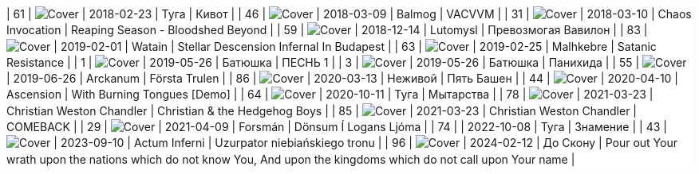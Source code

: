 | 61 | ![Cover](https://i.discogs.com/26QMRtI2MNUTwIxGVX8U0d2VBodBxfB6LzLc71Dn3Ls/rs:fit/g:sm/q:40/h:150/w:150/czM6Ly9kaXNjb2dz/LWRhdGFiYXNlLWlt/YWdlcy9SLTE1NTEx/Mjc0LTE1OTI3NTU5/MzAtODU3Ny5qcGVn.jpeg) | 2018-02-23 | Туга | Кивот |
| 46 | ![Cover](https://i.discogs.com/3MuhBlsxItvWKPbWt3DJmS0EJ9x6XscB13fKE6VTPVU/rs:fit/g:sm/q:40/h:150/w:150/czM6Ly9kaXNjb2dz/LWRhdGFiYXNlLWlt/YWdlcy9SLTExNjYy/NTQ3LTE1MjAyNDM2/MTktOTE0NS5qcGVn.jpeg) | 2018-03-09 | Balmog | VACVVM |
| 31 | ![Cover](https://i.discogs.com/0H5MpgEc6YYNCF964bWtGhy5cDAl8qF1iRBzLBhPf3o/rs:fit/g:sm/q:40/h:150/w:150/czM6Ly9kaXNjb2dz/LWRhdGFiYXNlLWlt/YWdlcy9SLTExNzQz/MTgyLTE1MjE2MjY5/NDktOTg2Ni5qcGVn.jpeg) | 2018-03-10 | Chaos Invocation | Reaping Season - Bloodshed Beyond |
| 59 | ![Cover](https://i.discogs.com/XJwyVJHUBnjB5GH26IB6qG83lMuFcCXd0Cpmra2sH7Y/rs:fit/g:sm/q:40/h:150/w:150/czM6Ly9kaXNjb2dz/LWRhdGFiYXNlLWlt/YWdlcy9SLTEzMDM3/ODMwLTE1Njg2MTk5/MjQtMTQ4Ni5qcGVn.jpeg) | 2018-12-14 | Lutomysl | Превозмогая Вавилон |
| 83 | ![Cover](https://i.discogs.com/bDBHtVyBv6ABUKqQUYdg_cfL7_P_pSYbFwFPztVU5co/rs:fit/g:sm/q:40/h:150/w:150/czM6Ly9kaXNjb2dz/LWRhdGFiYXNlLWlt/YWdlcy9SLTEzMTYw/NTQ1LTE1NDkxMTMy/MzctNzQzNi5qcGVn.jpeg) | 2019-02-01 | Watain | Stellar Descension Infernal In Budapest |
| 63 | ![Cover](https://i.discogs.com/kQrNGtaeEh0WMWxDolixxx3Sou8aScpUrVZmWZkXh18/rs:fit/g:sm/q:40/h:150/w:150/czM6Ly9kaXNjb2dz/LWRhdGFiYXNlLWlt/YWdlcy9SLTEzMjY4/OTkyLTE1NTEzMDg1/NzgtMzYzOC5qcGVn.jpeg) | 2019-02-25 | Malhkebre | Satanic Resistance |
| 1 | ![Cover](https://i.discogs.com/LXK1hdRn09bB9WvssosViAA6cZ99HG0-gKvA8xmMit8/rs:fit/g:sm/q:40/h:150/w:150/czM6Ly9kaXNjb2dz/LWRhdGFiYXNlLWlt/YWdlcy9SLTEzNjgz/MTA2LTE1NTg5NTUx/MDAtNDQzMy5qcGVn.jpeg) | 2019-05-26 | Батюшка | ПЕСНЬ 1 |
| 3 | ![Cover](https://lastfm.freetls.fastly.net/i/u/34s/47cfab0068c80b6c5617807dc5d98887.png) | 2019-05-26 | Батюшка | Панихида |
| 55 | ![Cover](https://i.discogs.com/MCCYulqk8zAD4N79r7qoVXSo7vyfyDAloOUQk0ZpZ_A/rs:fit/g:sm/q:40/h:150/w:150/czM6Ly9kaXNjb2dz/LWRhdGFiYXNlLWlt/YWdlcy9SLTEzNjIz/MTY3LTE1NTc3MzE3/MDktNTUwNS5wbmc.jpeg) | 2019-06-26 | Arckanum | Första Trulen |
| 86 | ![Cover](https://i.discogs.com/Ok35e1NxcMlrSGVCJAbbzQRGGi3JJBW5hd3_gyEvle4/rs:fit/g:sm/q:40/h:150/w:150/czM6Ly9kaXNjb2dz/LWRhdGFiYXNlLWlt/YWdlcy9SLTE0OTIw/MTY3LTE1ODQxMDcz/NzUtNDk4OS5qcGVn.jpeg) | 2020-03-13 | Неживой | Пять Башен |
| 44 | ![Cover](https://i.discogs.com/htH3CQ_HdM_u7dMZ7M9EEVae1ZIi9t0b-izUeBuVVLY/rs:fit/g:sm/q:40/h:150/w:150/czM6Ly9kaXNjb2dz/LWRhdGFiYXNlLWlt/YWdlcy9SLTE1MTIx/MTI5LTE1OTI1NzQw/MTAtOTM5Ni5qcGVn.jpeg) | 2020-04-10 | Ascension | With Burning Tongues [Demo] |
| 64 | ![Cover](https://i.discogs.com/zLoCKkHzGCwlLFD0wgmABj9gsirMvRAgFyfwhLDD8zQ/rs:fit/g:sm/q:40/h:150/w:150/czM6Ly9kaXNjb2dz/LWRhdGFiYXNlLWlt/YWdlcy9SLTE2MjI2/Mjk1LTE2MDU1ODc0/MjItNzI2Mi5qcGVn.jpeg) | 2020-10-11 | Туга | Мытарства |
| 78 | ![Cover](https://i.discogs.com/TvbrXW5Xd_oYzNLxiT5qBmx5Q8Ue3r916iG7sRrcPgU/rs:fit/g:sm/q:40/h:150/w:150/czM6Ly9kaXNjb2dz/LWRhdGFiYXNlLWlt/YWdlcy9SLTE4NTAy/NDE0LTE2MTk2Mzc1/MTUtNDEwMC5qcGVn.jpeg) | 2021-03-23 | Christian Weston Chandler | Christian &amp; the Hedgehog Boys |
| 85 | ![Cover](https://i.discogs.com/TvbrXW5Xd_oYzNLxiT5qBmx5Q8Ue3r916iG7sRrcPgU/rs:fit/g:sm/q:40/h:150/w:150/czM6Ly9kaXNjb2dz/LWRhdGFiYXNlLWlt/YWdlcy9SLTE4NTAy/NDE0LTE2MTk2Mzc1/MTUtNDEwMC5qcGVn.jpeg) | 2021-03-23 | Christian Weston Chandler | COMEBACK |
| 29 | ![Cover](https://i.discogs.com/8whwPTLbNVNujyyimQEk4XL1Wwo88Oty_OYA5W_sVUk/rs:fit/g:sm/q:40/h:150/w:150/czM6Ly9kaXNjb2dz/LWRhdGFiYXNlLWlt/YWdlcy9SLTE4MDg3/OTEzLTE2MTcxODAw/NTAtMzAwNS5qcGVn.jpeg) | 2021-04-09 | Forsmán | Dönsum Í Logans Ljóma |
| 74 |  | 2022-10-08 | Туга | Знамение |
| 43 | ![Cover](https://i.discogs.com/IZfDpqbsEkiFaBC6KrSUKGN6Pqj5eYJySnZXNA_VY4M/rs:fit/g:sm/q:40/h:150/w:150/czM6Ly9kaXNjb2dz/LWRhdGFiYXNlLWlt/YWdlcy9SLTI4MjQw/NzU5LTE2OTQ1MjAx/MDAtNzk4Ni5qcGVn.jpeg) | 2023-09-10 | Actum Inferni | Uzurpator niebiańskiego tronu |
| 96 | ![Cover](https://i.discogs.com/Cs_XsTnGCoKihCLiqYK-jRXl04URpqlLC5MsByv78Ak/rs:fit/g:sm/q:40/h:150/w:150/czM6Ly9kaXNjb2dz/LWRhdGFiYXNlLWlt/YWdlcy9SLTMwODg5/MjgxLTE3MTgzMDcw/NTAtOTk3OS5qcGVn.jpeg) | 2024-02-12 | До Скону | Pour out Your wrath upon the nations which do not know You, And upon the kingdoms which do not call upon Your name |